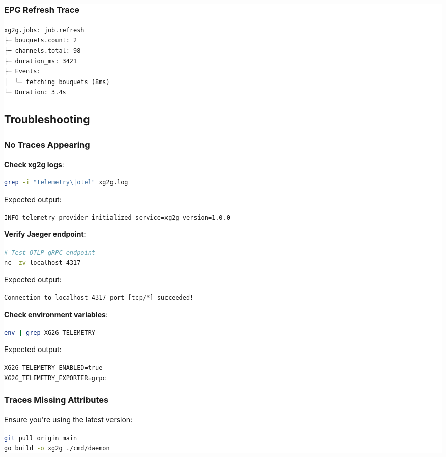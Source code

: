 ### EPG Refresh Trace

```
xg2g.jobs: job.refresh
├─ bouquets.count: 2
├─ channels.total: 98
├─ duration_ms: 3421
├─ Events:
│  └─ fetching bouquets (8ms)
└─ Duration: 3.4s
```

## Troubleshooting

### No Traces Appearing

**Check xg2g logs**:
```bash
grep -i "telemetry\|otel" xg2g.log
```

Expected output:
```
INFO telemetry provider initialized service=xg2g version=1.0.0
```

**Verify Jaeger endpoint**:
```bash
# Test OTLP gRPC endpoint
nc -zv localhost 4317
```

Expected output:
```
Connection to localhost 4317 port [tcp/*] succeeded!
```

**Check environment variables**:
```bash
env | grep XG2G_TELEMETRY
```

Expected output:
```
XG2G_TELEMETRY_ENABLED=true
XG2G_TELEMETRY_EXPORTER=grpc
```

### Traces Missing Attributes

Ensure you're using the latest version:

```bash
git pull origin main
go build -o xg2g ./cmd/daemon
```
